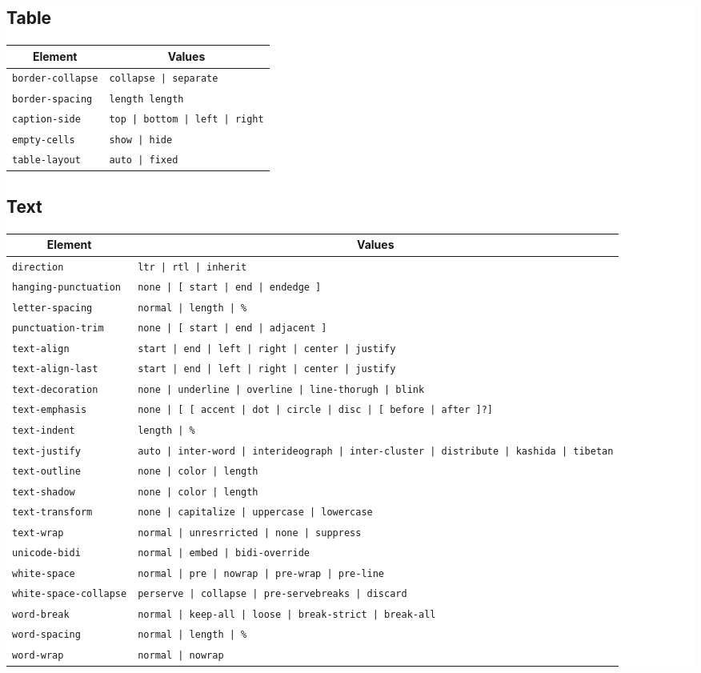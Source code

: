 ## Table

| Element           | Values                           |
| ----------------- | -------------------------------- |
| `border-collapse` | `collapse \| separate`           |
| `border-spacing`  | `length length`                  |
| `caption-side`    | `top \| bottom \| left \| right` |
| `empty-cells`     | `show \| hide`                   |
| `table-layout`    | `auto \| fixed`                  |

## Text

| Element                | Values                                                                                      |
| ---------------------- | ------------------------------------------------------------------------------------------- |
| `direction`            | `ltr \| rtl \| inherit`                                                                     |
| `hanging-punctuation`  | `none \| [ start \| end \| endedge ]`                                                       |
| `letter-spacing`       | `normal \| length \| %`                                                                     |
| `punctuation-trim`     | `none \| [ start \| end \| adjacent ]`                                                      |
| `text-align`           | `start \| end \| left \| right \| center \| justify`                                        |
| `text-align-last`      | `start \| end \| left \| right \| center \| justify`                                        |
| `text-decoration`      | `none \| underline \| overline \| line-thorugh \| blink`                                    |
| `text-emphasis`        | `none \| [ [ accent \| dot \| circle \| disc \| [ before \| after ]?]`                      |
| `text-indent`          | `length \| %`                                                                               |
| `text-justify`         | `auto \| inter-word \| interideograph \| inter-cluster \| distribute \| kashida \| tibetan` |
| `text-outline`         | `none \| color \| length`                                                                   |
| `text-shadow`          | `none \| color \| length`                                                                   |
| `text-transform`       | `none \| capitalize \| uppercase \| lowercase`                                              |
| `text-wrap`            | `normal \| unresrricted \| none \| suppress`                                                |
| `unicode-bidi`         | `normal \| embed \| bidi-override`                                                          |
| `white-space`          | `normal \| pre \| nowrap \| pre-wrap \| pre-line`                                           |
| `white-space-collapse` | `perserve \| collapse \| pre-servebreaks \| discard`                                        |
| `word-break`           | `normal \| keep-all \| loose \| break-strict \| break-all`                                  |
| `word-spacing`         | `normal \| length \| %`                                                                     |
| `word-wrap`            | `normal \| nowrap`                                                                          |
